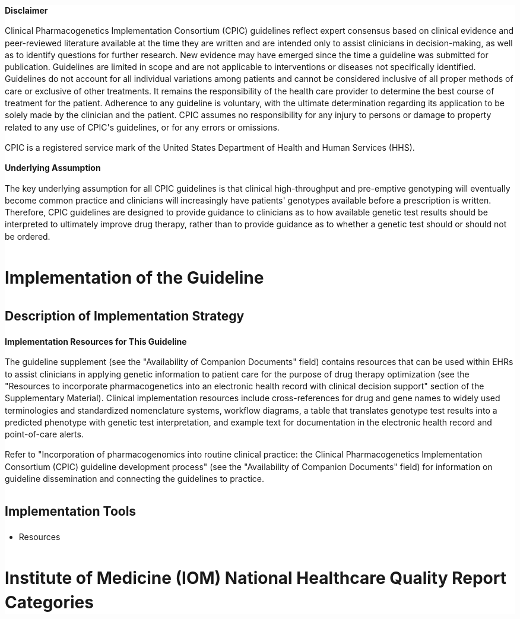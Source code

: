 **Disclaimer**

Clinical Pharmacogenetics Implementation Consortium (CPIC) guidelines reflect expert consensus based on clinical evidence and peer-reviewed literature available at the time they are written and are intended only to assist clinicians in decision-making, as well as to identify questions for further research. New evidence may have emerged since the time a guideline was submitted for publication. Guidelines are limited in scope and are not applicable to interventions or diseases not specifically identified. Guidelines do not account for all individual variations among patients and cannot be considered inclusive of all proper methods of care or exclusive of other treatments. It remains the responsibility of the health care provider to determine the best course of treatment for the patient. Adherence to any guideline is voluntary, with the ultimate determination regarding its application to be solely made by the clinician and the patient. CPIC assumes no responsibility for any injury to persons or damage to property related to any use of CPIC's guidelines, or for any errors or omissions.

CPIC is a registered service mark of the United States Department of Health and Human Services (HHS).

**Underlying Assumption**

The key underlying assumption for all CPIC guidelines is that clinical high-throughput and pre-emptive genotyping will eventually become common practice and clinicians will increasingly have patients' genotypes available before a prescription is written. Therefore, CPIC guidelines are designed to provide guidance to clinicians as to how available genetic test results should be interpreted to ultimately improve drug therapy, rather than to provide guidance as to whether a genetic test should or should not be ordered.

# Implementation of the Guideline

## Description of Implementation Strategy



 **Implementation Resources for This Guideline**

The guideline supplement (see the "Availability of Companion Documents" field) contains resources that can be used within EHRs to assist clinicians in applying genetic information to patient care for the purpose of drug therapy optimization (see the "Resources to incorporate pharmacogenetics into an electronic health record with clinical decision support" section of the Supplementary Material). Clinical implementation resources include cross-references for drug and gene names to widely used terminologies and standardized nomenclature systems, workflow diagrams, a table that translates genotype test results into a predicted phenotype with genetic test interpretation, and example text for documentation in the electronic health record and point-of-care alerts.

Refer to "Incorporation of pharmacogenomics into routine clinical practice: the Clinical Pharmacogenetics Implementation Consortium (CPIC) guideline development process" (see the "Availability of Companion Documents" field) for information on guideline dissemination and connecting the guidelines to practice.

## Implementation Tools

- Resources

# Institute of Medicine (IOM) National Healthcare Quality Report Categories
